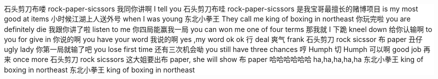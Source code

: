 石头剪刀布喽
rock-paper-sicssors
我同你讲啊
I tell you
石头剪刀布哇
rock-paper-sicssors
是我宝哥最擅长的赌博项目
is my most good at items
小时候江湖上人送外号
when I was young
东北小拳王
They call me king of boxing in northeast
你玩完啦
you are definitely die
我跟你讲了啦
listen to me
你四局能赢我一局
you can won me one of four terms
那我就
I 
下跪
kneel down
给你认输啊
to you for give in
你说的啊
you have your word
我说的啊
yes ,my word
ok
ok
行
deal
爽气
frank 
石头剪刀
rock sicssor
布
paper
丑仔
ugly lady
你第一局就输了吧
you lose first time
还有三次机会呦
you still have three chances
哼
Humph
切
Humph
可以啊
good job
再来
once more
石头剪刀
rock sicssors
这大姐要出布
paper, she will show
布
paper
哈哈哈哈哈哈
ha,ha,ha,ha,ha
东北小拳王
king of boxing in northeast
东北小拳王
king of boxing in northeast